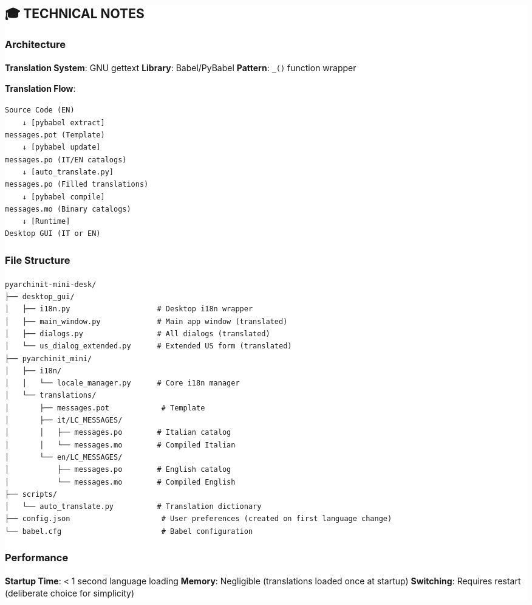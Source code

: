## 🎓 TECHNICAL NOTES

### Architecture

**Translation System**: GNU gettext
**Library**: Babel/PyBabel
**Pattern**: `_()` function wrapper

**Translation Flow**:
```
Source Code (EN)
    ↓ [pybabel extract]
messages.pot (Template)
    ↓ [pybabel update]
messages.po (IT/EN catalogs)
    ↓ [auto_translate.py]
messages.po (Filled translations)
    ↓ [pybabel compile]
messages.mo (Binary catalogs)
    ↓ [Runtime]
Desktop GUI (IT or EN)
```

### File Structure
```
pyarchinit-mini-desk/
├── desktop_gui/
│   ├── i18n.py                    # Desktop i18n wrapper
│   ├── main_window.py             # Main app window (translated)
│   ├── dialogs.py                 # All dialogs (translated)
│   └── us_dialog_extended.py      # Extended US form (translated)
├── pyarchinit_mini/
│   ├── i18n/
│   │   └── locale_manager.py      # Core i18n manager
│   └── translations/
│       ├── messages.pot            # Template
│       ├── it/LC_MESSAGES/
│       │   ├── messages.po        # Italian catalog
│       │   └── messages.mo        # Compiled Italian
│       └── en/LC_MESSAGES/
│           ├── messages.po        # English catalog
│           └── messages.mo        # Compiled English
├── scripts/
│   └── auto_translate.py          # Translation dictionary
├── config.json                     # User preferences (created on first language change)
└── babel.cfg                       # Babel configuration
```

### Performance

**Startup Time**: < 1 second language loading
**Memory**: Negligible (translations loaded once at startup)
**Switching**: Requires restart (deliberate choice for simplicity)
